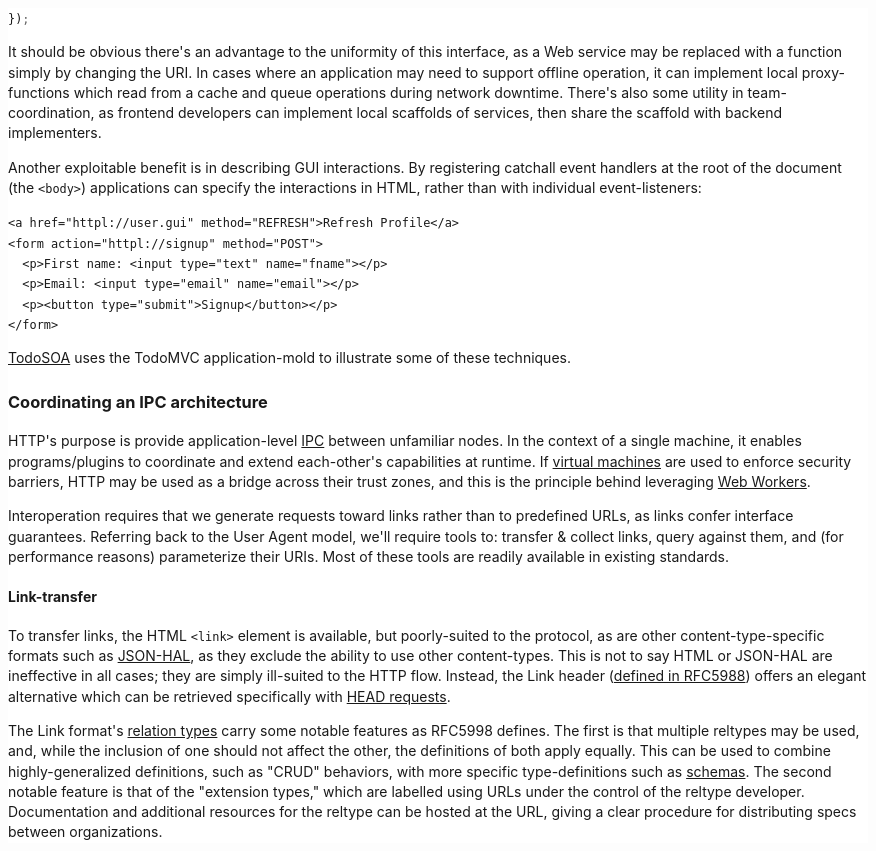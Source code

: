 ```javascript
});
```

It should be obvious there's an advantage to the uniformity of this interface, as a Web service may be replaced with a function simply by changing the URI. In cases where an application may need to support offline operation, it can implement local proxy-functions which read from a cache and queue operations during network downtime. There's also some utility in team-coordination, as frontend developers can implement local scaffolds of services, then share the scaffold with backend implementers.

Another exploitable benefit is in describing GUI interactions. By registering catchall event handlers at the root of the document (the `<body>`) applications can specify the interactions in HTML, rather than with individual event-listeners:

```markup
<a href="httpl://user.gui" method="REFRESH">Refresh Profile</a>
<form action="httpl://signup" method="POST">
  <p>First name: <input type="text" name="fname"></p>
  <p>Email: <input type="email" name="email"></p>
  <p><button type="submit">Signup</button></p>
</form>
```

[TodoSOA](https://grimwire.com/todosoa/) uses the TodoMVC application-mold to illustrate some of these techniques.

### Coordinating an IPC architecture

HTTP's purpose is provide application-level [IPC](http://en.wikipedia.org/wiki/Inter-process_communication) between unfamiliar nodes. In the context of a single machine, it enables programs/plugins to coordinate and extend each-other's capabilities at runtime. If [virtual machines](http://en.wikipedia.org/wiki/Virtual_machine) are used to enforce security barriers, HTTP may be used as a bridge across their trust zones, and this is the principle behind leveraging [Web Workers](http://en.wikipedia.org/wiki/Web_worker).

Interoperation requires that we generate requests toward links rather than to predefined URLs, as links confer interface guarantees. Referring back to the User Agent model, we'll require tools to: transfer & collect links, query against them, and (for performance reasons) parameterize their URIs. Most of these tools are readily available in existing standards.

#### Link-transfer

To transfer links, the HTML `<link>` element is available, but poorly-suited to the protocol, as are other content-type-specific formats such as [JSON-HAL](http://stateless.co/hal_specification.html), as they exclude the ability to use other content-types. This is not to say HTML or JSON-HAL are ineffective in all cases; they are simply ill-suited to the HTTP flow. Instead, the Link header ([defined in RFC5988](http://tools.ietf.org/html/rfc5988)) offers an elegant alternative which can be retrieved specifically with [HEAD requests](http://www.w3.org/Protocols/rfc2616/rfc2616-sec9.html#sec9.4).

The Link format's [relation types](http://tools.ietf.org/html/rfc5988#section-4) carry some notable features as RFC5998 defines. The first is that multiple reltypes may be used, and, while the inclusion of one should not affect the other, the definitions of both apply equally. This can be used to combine highly-generalized definitions, such as "CRUD" behaviors, with more specific type-definitions such as [schemas](http://schema.org/Thing). The second notable feature is that of the "extension types," which are labelled using URLs under the control of the reltype developer. Documentation and additional resources for the reltype can be hosted at the URL, giving a clear procedure for distributing specs between organizations.
